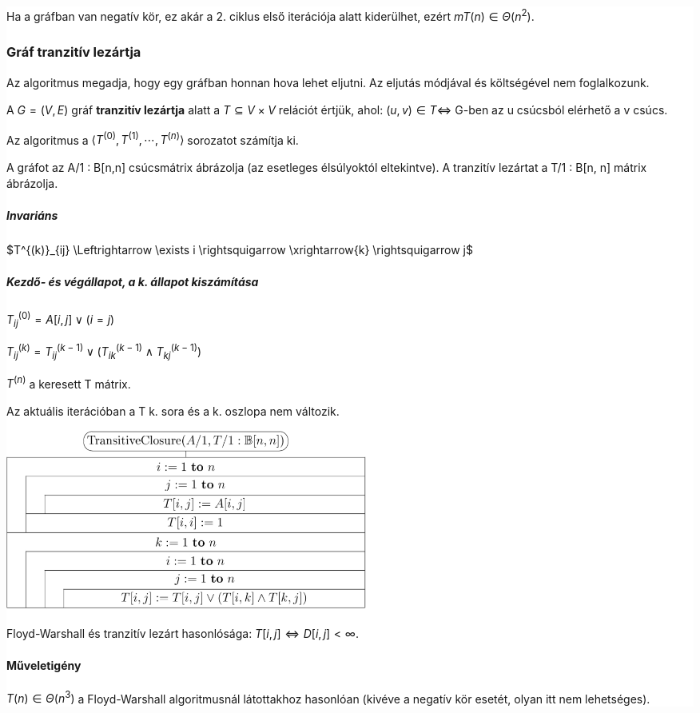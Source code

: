 Ha a gráfban van negatív kör, ez akár a 2. ciklus első iterációja alatt kiderülhet, ezért $mT(n) \in \Theta(n^2)$.

### Gráf tranzitív lezártja
Az algoritmus megadja, hogy egy gráfban honnan hova lehet eljutni. Az eljutás módjával és költségével nem foglalkozunk.

A $G = (V, E)$ gráf **tranzitív lezártja** alatt a $T \subseteq V \times V$ relációt értjük, ahol: $(u,v) \in T \Leftrightarrow$ G-ben az u csúcsból elérhető a v csúcs.

Az algoritmus a $\left< T^{(0)}, T^{(1)}, \cdots, T^{(n)}\right>$ sorozatot számítja ki.

A gráfot az A/1 : B[n,n] csúcsmátrix ábrázolja (az esetleges élsúlyoktól eltekintve).
A tranzitív lezártat a T/1 : B[n, n] mátrix ábrázolja.

##### Invariáns
$T^{(k)}_{ij} \Leftrightarrow \exists i \rightsquigarrow \xrightarrow{k} \rightsquigarrow j$

##### Kezdő- és végállapot, a k. állapot kiszámítása
$T^{(0)}_{ij} = A[i,j] \lor (i=j)$

$T^{(k)}_{ij} = T^{(k-1)}_{ij} \lor (T^{(k-1)}_{ik} \land T^{(k-1)}_{kj})$

$T^{(n)}$ a keresett T mátrix.

Az aktuális iterációban a T k. sora és a k. oszlopa nem változik.

<img src="./img/16_algo/tc.png" width="450"/>

Floyd-Warshall és tranzitív lezárt hasonlósága: $T[i,j] \Leftrightarrow D[i,j] < \infty$.

#### **Műveletigény**
$T(n) \in \Theta(n^3)$ a Floyd-Warshall algoritmusnál látottakhoz hasonlóan (kivéve a negatív kör esetét, olyan itt nem lehetséges).

</div>